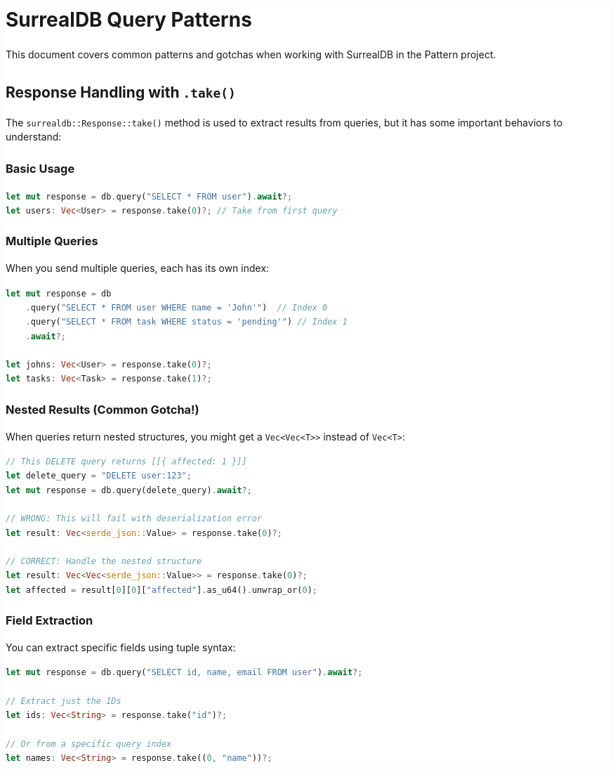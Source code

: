 # SurrealDB Query Patterns

This document covers common patterns and gotchas when working with SurrealDB in the Pattern project.

## Response Handling with `.take()`

The `surrealdb::Response::take()` method is used to extract results from queries, but it has some important behaviors to understand:

### Basic Usage

```rust
let mut response = db.query("SELECT * FROM user").await?;
let users: Vec<User> = response.take(0)?; // Take from first query
```

### Multiple Queries

When you send multiple queries, each has its own index:

```rust
let mut response = db
    .query("SELECT * FROM user WHERE name = 'John'")  // Index 0
    .query("SELECT * FROM task WHERE status = 'pending'") // Index 1
    .await?;

let johns: Vec<User> = response.take(0)?;
let tasks: Vec<Task> = response.take(1)?;
```

### Nested Results (Common Gotcha!)

When queries return nested structures, you might get a `Vec<Vec<T>>` instead of `Vec<T>`:

```rust
// This DELETE query returns [[{ affected: 1 }]]
let delete_query = "DELETE user:123";
let mut response = db.query(delete_query).await?;

// WRONG: This will fail with deserialization error
let result: Vec<serde_json::Value> = response.take(0)?;

// CORRECT: Handle the nested structure
let result: Vec<Vec<serde_json::Value>> = response.take(0)?;
let affected = result[0][0]["affected"].as_u64().unwrap_or(0);
```

### Field Extraction

You can extract specific fields using tuple syntax:

```rust
let mut response = db.query("SELECT id, name, email FROM user").await?;

// Extract just the IDs
let ids: Vec<String> = response.take("id")?;

// Or from a specific query index
let names: Vec<String> = response.take((0, "name"))?;
```
